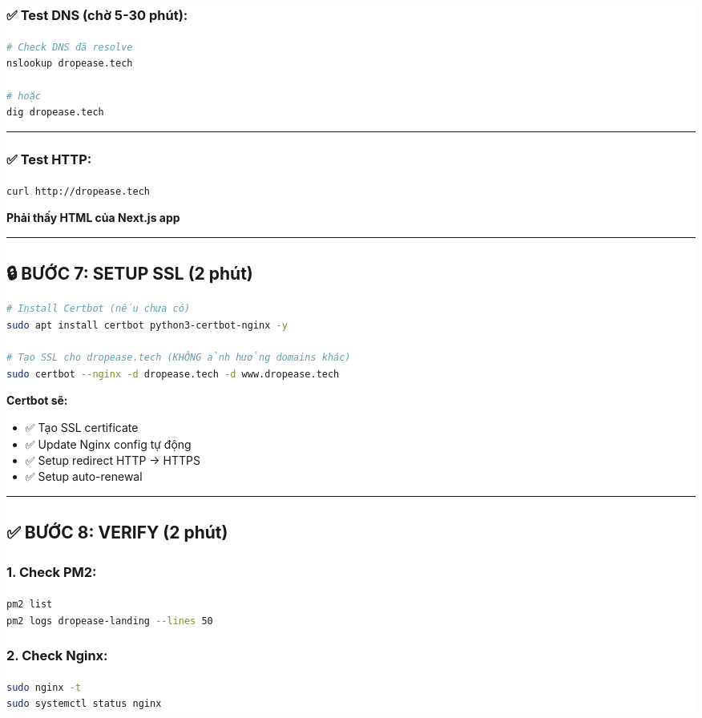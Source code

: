 
### ✅ Test DNS (chờ 5-30 phút):
```bash
# Check DNS đã resolve
nslookup dropease.tech

# hoặc
dig dropease.tech
```

---

### ✅ Test HTTP:
```bash
curl http://dropease.tech
```

**Phải thấy HTML của Next.js app**

---

## 🔒 BƯỚC 7: SETUP SSL (2 phút)

```bash
# Install Certbot (nếu chưa có)
sudo apt install certbot python3-certbot-nginx -y

# Tạo SSL cho dropease.tech (KHÔNG ảnh hưởng domains khác)
sudo certbot --nginx -d dropease.tech -d www.dropease.tech
```

**Certbot sẽ:**
- ✅ Tạo SSL certificate
- ✅ Update Nginx config tự động
- ✅ Setup redirect HTTP → HTTPS
- ✅ Setup auto-renewal

---

## ✅ BƯỚC 8: VERIFY (2 phút)

### 1. Check PM2:
```bash
pm2 list
pm2 logs dropease-landing --lines 50
```

### 2. Check Nginx:
```bash
sudo nginx -t
sudo systemctl status nginx
```
